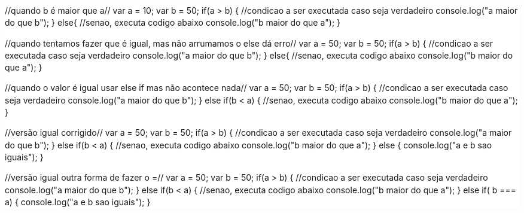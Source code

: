 //quando b é maior que a//
var a = 10;
var b = 50;
if(a > b) {
    //condicao a ser executada caso seja verdadeiro
    console.log("a maior do que b");
}  else{
    //senao, executa codigo abaixo
    console.log("b maior do que a");
}

//quando tentamos fazer que é igual, mas não arrumamos o else dá erro//
var a = 50;
var b = 50;
if(a > b) {
    //condicao a ser executada caso seja verdadeiro
    console.log("a maior do que b");
}  else{
    //senao, executa codigo abaixo
    console.log("b maior do que a");
}

//quando o valor é igual usar else if mas não acontece nada//
var a = 50;
var b = 50;
if(a > b) {
    //condicao a ser executada caso seja verdadeiro
    console.log("a maior do que b");
}  else if(b < a) {
    //senao, executa codigo abaixo
    console.log("b maior do que a");
}

//versão igual corrigido//
var a = 50;
var b = 50;
if(a > b) {
    //condicao a ser executada caso seja verdadeiro
    console.log("a maior do que b");
}  else if(b < a) {
    //senao, executa codigo abaixo
    console.log("b maior do que a");
}  else {
    console.log("a e b sao iguais");
}


//versão igual outra forma de fazer o =//
var a = 50;
var b = 50;
if(a > b) {
    //condicao a ser executada caso seja verdadeiro
    console.log("a maior do que b");
}  else if(b < a) {
    //senao, executa codigo abaixo
    console.log("b maior do que a");
}  else if( b === a) {
    console.log("a e b sao iguais");
}
